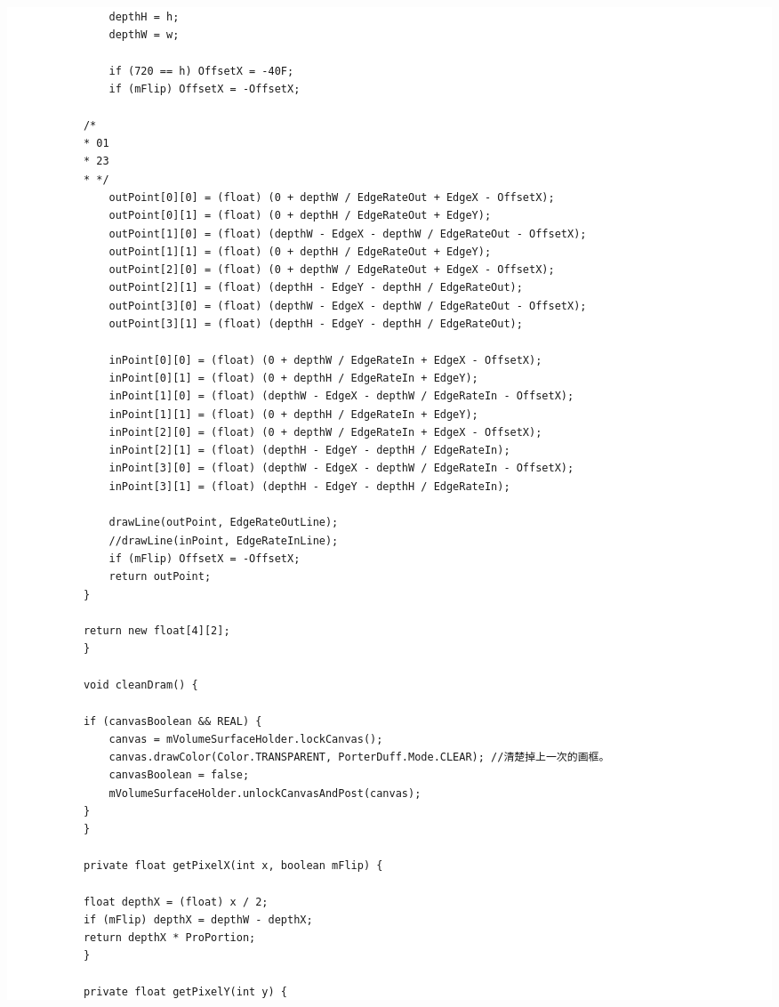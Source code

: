 				    depthH = h;
				    depthW = w;
	
				    if (720 == h) OffsetX = -40F;
				    if (mFlip) OffsetX = -OffsetX;
	
				/*
				* 01
				* 23
				* */
				    outPoint[0][0] = (float) (0 + depthW / EdgeRateOut + EdgeX - OffsetX);
				    outPoint[0][1] = (float) (0 + depthH / EdgeRateOut + EdgeY);
				    outPoint[1][0] = (float) (depthW - EdgeX - depthW / EdgeRateOut - OffsetX);
				    outPoint[1][1] = (float) (0 + depthH / EdgeRateOut + EdgeY);
				    outPoint[2][0] = (float) (0 + depthW / EdgeRateOut + EdgeX - OffsetX);
				    outPoint[2][1] = (float) (depthH - EdgeY - depthH / EdgeRateOut);
				    outPoint[3][0] = (float) (depthW - EdgeX - depthW / EdgeRateOut - OffsetX);
				    outPoint[3][1] = (float) (depthH - EdgeY - depthH / EdgeRateOut);
	
				    inPoint[0][0] = (float) (0 + depthW / EdgeRateIn + EdgeX - OffsetX);
				    inPoint[0][1] = (float) (0 + depthH / EdgeRateIn + EdgeY);
				    inPoint[1][0] = (float) (depthW - EdgeX - depthW / EdgeRateIn - OffsetX);
				    inPoint[1][1] = (float) (0 + depthH / EdgeRateIn + EdgeY);
				    inPoint[2][0] = (float) (0 + depthW / EdgeRateIn + EdgeX - OffsetX);
				    inPoint[2][1] = (float) (depthH - EdgeY - depthH / EdgeRateIn);
				    inPoint[3][0] = (float) (depthW - EdgeX - depthW / EdgeRateIn - OffsetX);
				    inPoint[3][1] = (float) (depthH - EdgeY - depthH / EdgeRateIn);
	
				    drawLine(outPoint, EdgeRateOutLine);
				    //drawLine(inPoint, EdgeRateInLine);
				    if (mFlip) OffsetX = -OffsetX;
				    return outPoint;
				}
	
				return new float[4][2];
			    }
	
			    void cleanDram() {
	
				if (canvasBoolean && REAL) {
				    canvas = mVolumeSurfaceHolder.lockCanvas();
				    canvas.drawColor(Color.TRANSPARENT, PorterDuff.Mode.CLEAR); //清楚掉上一次的画框。
				    canvasBoolean = false;
				    mVolumeSurfaceHolder.unlockCanvasAndPost(canvas);
				}
			    }
	
			    private float getPixelX(int x, boolean mFlip) {
	
				float depthX = (float) x / 2;
				if (mFlip) depthX = depthW - depthX;
				return depthX * ProPortion;
			    }
	
			    private float getPixelY(int y) {
	